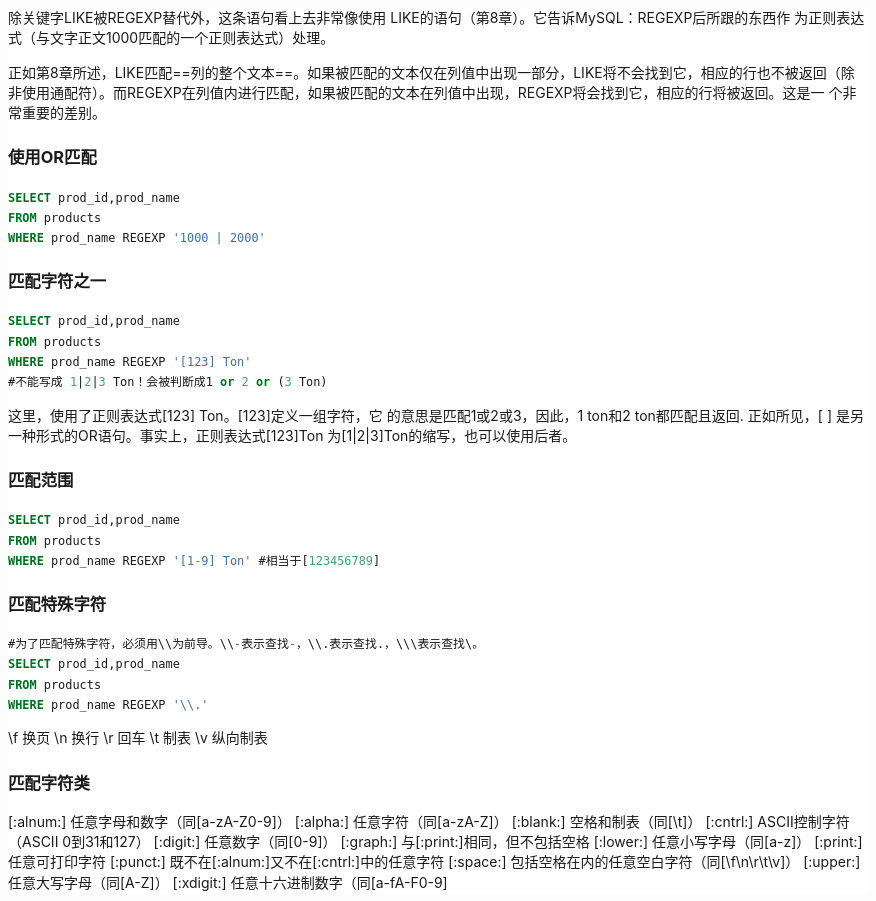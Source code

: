 除关键字LIKE被REGEXP替代外，这条语句看上去非常像使用 LIKE的语句（第8章）。它告诉MySQL：REGEXP后所跟的东西作 为正则表达式（与文字正文1000匹配的一个正则表达式）处理。

正如第8章所述，LIKE匹配==列的整个文本==。如果被匹配的文本仅在列值中出现一部分，LIKE将不会找到它，相应的行也不被返回（除非使用通配符）。而REGEXP在列值内进行匹配，如果被匹配的文本在列值中出现，REGEXP将会找到它，相应的行将被返回。这是一 个非常重要的差别。

### 使用OR匹配

```sql
SELECT prod_id,prod_name
FROM products
WHERE prod_name REGEXP '1000 | 2000'
```

### 匹配字符之一

```sql
SELECT prod_id,prod_name
FROM products
WHERE prod_name REGEXP '[123] Ton'
#不能写成 1|2|3 Ton！会被判断成1 or 2 or (3 Ton)
```

这里，使用了正则表达式[123] Ton。[123]定义一组字符，它 的意思是匹配1或2或3，因此，1 ton和2 ton都匹配且返回.
正如所见，[ ] 是另一种形式的OR语句。事实上，正则表达式[123]Ton 为[1|2|3]Ton的缩写，也可以使用后者。

### 匹配范围

```sql
SELECT prod_id,prod_name
FROM products
WHERE prod_name REGEXP '[1-9] Ton' #相当于[123456789]
```

### 匹配特殊字符

```sql
#为了匹配特殊字符，必须用\\为前导。\\-表示查找-，\\.表示查找.，\\\表示查找\。
SELECT prod_id,prod_name
FROM products
WHERE prod_name REGEXP '\\.'
```

\\f 换页 \\n 换行 \\r 回车 \\t 制表 \\v 纵向制表

### 匹配字符类

[:alnum:] 任意字母和数字（同[a-zA-Z0-9]） 
[:alpha:] 任意字符（同[a-zA-Z]） 
[:blank:] 空格和制表（同[\\t]） 
[:cntrl:] ASCII控制字符（ASCII 0到31和127）
[:digit:] 任意数字（同[0-9]） 
[:graph:] 与[:print:]相同，但不包括空格 
[:lower:] 任意小写字母（同[a-z]） 
[:print:] 任意可打印字符 
[:punct:] 既不在[:alnum:]又不在[:cntrl:]中的任意字符 
[:space:] 包括空格在内的任意空白字符（同[\\f\\n\\r\\t\\v]） 
[:upper:] 任意大写字母（同[A-Z]） 
[:xdigit:] 任意十六进制数字（同[a-fA-F0-9]
